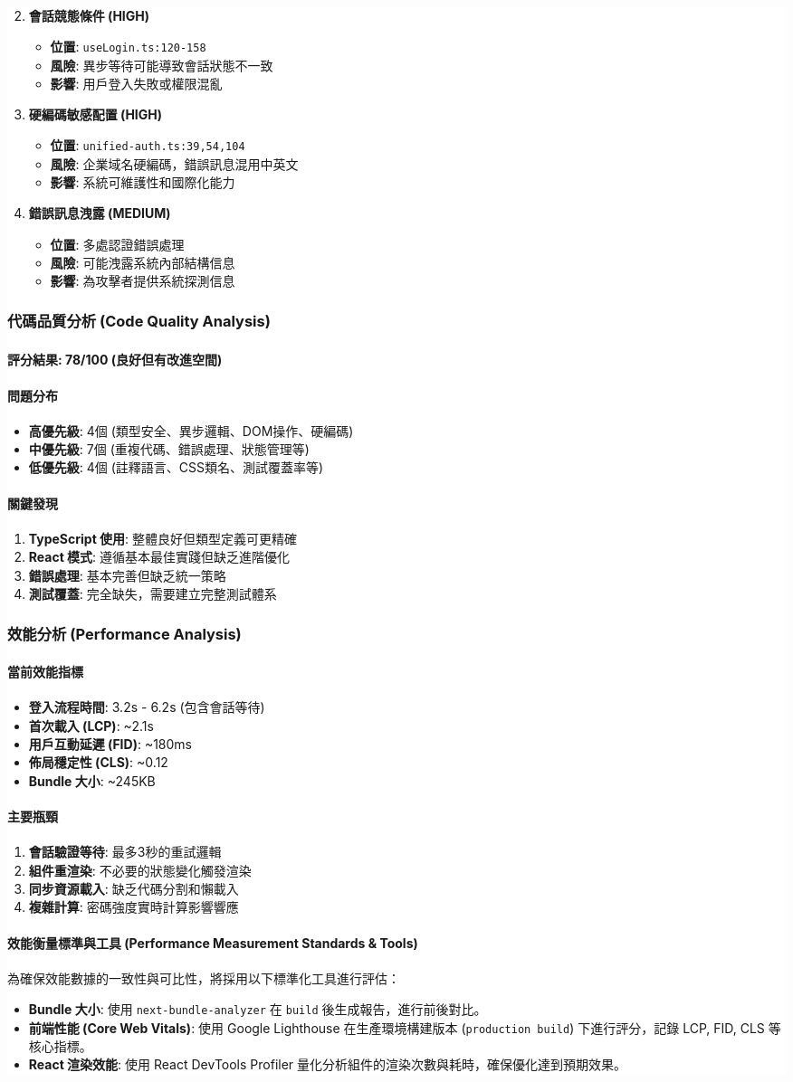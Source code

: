 2. **會話競態條件 (HIGH)**
   - **位置**: `useLogin.ts:120-158`
   - **風險**: 異步等待可能導致會話狀態不一致
   - **影響**: 用戶登入失敗或權限混亂

3. **硬編碼敏感配置 (HIGH)**
   - **位置**: `unified-auth.ts:39,54,104`
   - **風險**: 企業域名硬編碼，錯誤訊息混用中英文
   - **影響**: 系統可維護性和國際化能力

4. **錯誤訊息洩露 (MEDIUM)**
   - **位置**: 多處認證錯誤處理
   - **風險**: 可能洩露系統內部結構信息
   - **影響**: 為攻擊者提供系統探測信息

### 代碼品質分析 (Code Quality Analysis)

#### 評分結果: 78/100 (良好但有改進空間)

#### 問題分布

- **高優先級**: 4個 (類型安全、異步邏輯、DOM操作、硬編碼)
- **中優先級**: 7個 (重複代碼、錯誤處理、狀態管理等)
- **低優先級**: 4個 (註釋語言、CSS類名、測試覆蓋率等)

#### 關鍵發現

1. **TypeScript 使用**: 整體良好但類型定義可更精確
2. **React 模式**: 遵循基本最佳實踐但缺乏進階優化
3. **錯誤處理**: 基本完善但缺乏統一策略
4. **測試覆蓋**: 完全缺失，需要建立完整測試體系

### 效能分析 (Performance Analysis)

#### 當前效能指標

- **登入流程時間**: 3.2s - 6.2s (包含會話等待)
- **首次載入 (LCP)**: ~2.1s
- **用戶互動延遲 (FID)**: ~180ms
- **佈局穩定性 (CLS)**: ~0.12
- **Bundle 大小**: ~245KB

#### 主要瓶頸

1. **會話驗證等待**: 最多3秒的重試邏輯
2. **組件重渲染**: 不必要的狀態變化觸發渲染
3. **同步資源載入**: 缺乏代碼分割和懶載入
4. **複雜計算**: 密碼強度實時計算影響響應

#### 效能衡量標準與工具 (Performance Measurement Standards & Tools)

為確保效能數據的一致性與可比性，將採用以下標準化工具進行評估：

- **Bundle 大小**: 使用 `next-bundle-analyzer` 在 `build` 後生成報告，進行前後對比。
- **前端性能 (Core Web Vitals)**: 使用 Google Lighthouse 在生產環境構建版本 (`production build`) 下進行評分，記錄 LCP, FID, CLS 等核心指標。
- **React 渲染效能**: 使用 React DevTools Profiler 量化分析組件的渲染次數與耗時，確保優化達到預期效果。
